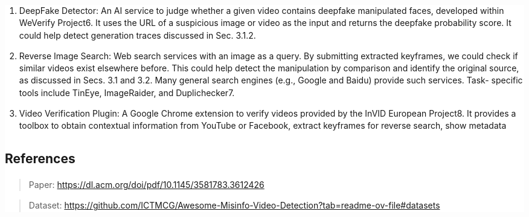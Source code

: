 1. DeepFake Detector: An AI service to judge whether a given video contains deepfake manipulated faces, developed within WeVerify Project6. It uses the URL of a suspicious image or video as the input and returns the deepfake probability score. It could help detect generation traces discussed in Sec. 3.1.2.

2.  Reverse Image Search: Web search services with an image as a query. By submitting extracted keyframes, we could check if similar videos exist elsewhere before. This could help detect the manipulation by comparison and identify the original source, as discussed in Secs. 3.1 and 3.2. Many general search engines (e.g., Google and Baidu) provide such services. Task- specific tools include TinEye, ImageRaider, and Duplichecker7.

3. Video Verification Plugin: A Google Chrome extension to verify videos provided by the InVID European Project8. It provides a toolbox to obtain contextual information from YouTube or Facebook, extract keyframes for reverse search, show metadata



## References
> Paper: https://dl.acm.org/doi/pdf/10.1145/3581783.3612426

> Dataset: https://github.com/ICTMCG/Awesome-Misinfo-Video-Detection?tab=readme-ov-file#datasets
